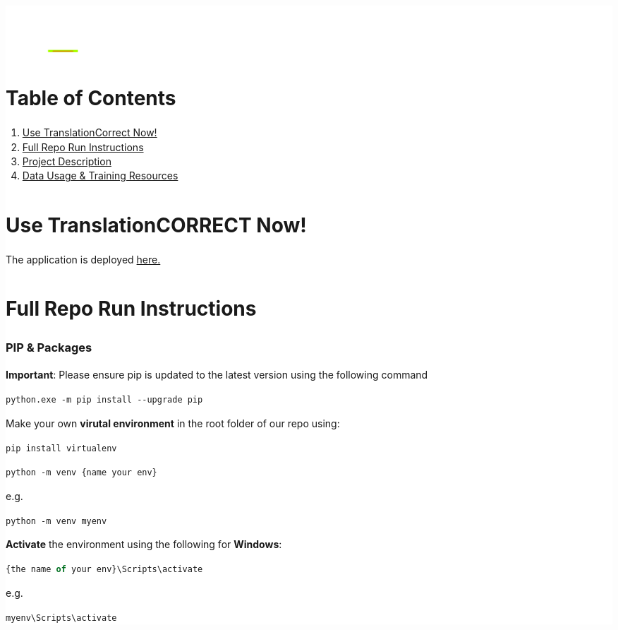 <p align="center">
  <img src="https://github.com/MekaelWasti/TranslationCorrect-V2/blob/1f48ec4fc7c08d1d9f2af9a9d893b8cdfc2f3b2e/frontend/src/assets/logo.svg" alt="TranslationCorrect Logo" width="800">
</p>


# Table of Contents

1. [Use TranslationCorrect Now!](#use-translationcorrect-now)
2. [Full Repo Run Instructions](#full-repo-run-instructions)
3. [Project Description](#project-description)
4. [Data Usage & Training Resources](#data-usage--training-detailsresources)


# Use TranslationCORRECT Now!

The application is deployed <a href="https://error-in-translations.vercel.app/" target="_blank" rel="noopener noreferrer">here.</a>


# Full Repo Run Instructions

### PIP & Packages

**Important**: Please ensure pip is updated to the latest version using the following command

```
python.exe -m pip install --upgrade pip
```

Make your own **virutal environment** in the root folder of our repo using: 

```jsx
pip install virtualenv
```

```
python -m venv {name your env}
```

e.g.

```
python -m venv myenv
```

<span id="activate-venv">**Activate** the environment using the following for **Windows**:</span>

```jsx
{the name of your env}\Scripts\activate
```
e.g.
```
myenv\Scripts\activate
```
